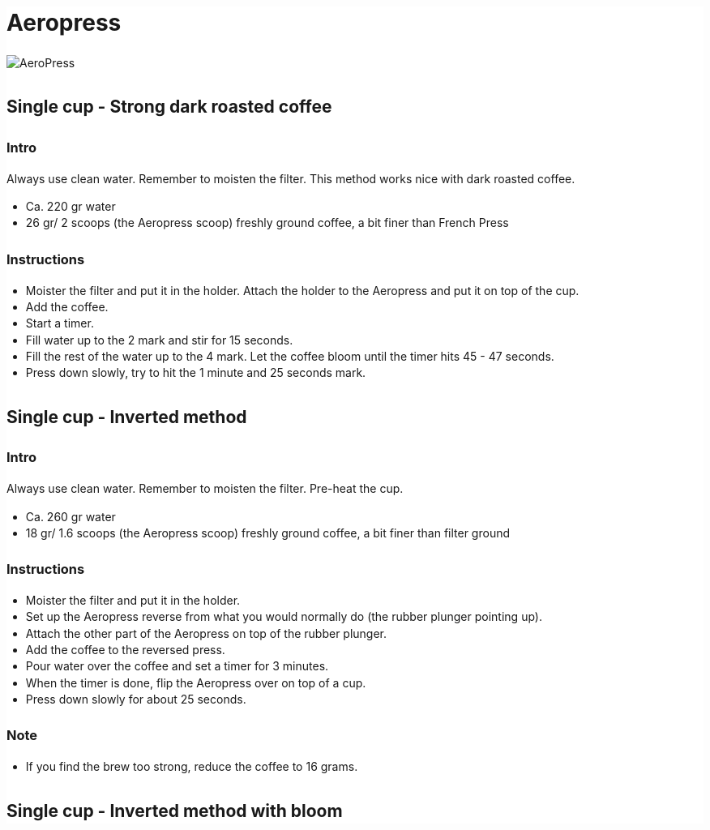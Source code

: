 # Aeropress

![AeroPress](https://cdn.rawgit.com/andmos/Coffee/master/img/AeroPress.svg)

## Single cup - Strong dark roasted coffee

### Intro

Always use clean water. Remember to moisten the filter. This method works nice with dark roasted coffee.

* Ca. 220 gr water
* 26 gr/ 2 scoops (the Aeropress scoop) freshly ground coffee, a bit finer than French Press

### Instructions

* Moister the filter and put it in the holder. Attach the holder to the Aeropress and put it on top of the cup.
* Add the coffee.
* Start a timer.
* Fill water up to the 2 mark and stir for 15 seconds.
* Fill the rest of the water up to the 4 mark. Let the coffee bloom until the timer hits 45 - 47 seconds.
* Press down slowly, try to hit the 1 minute and 25 seconds mark.

## Single cup - Inverted method

### Intro

Always use clean water. Remember to moisten the filter. Pre-heat the cup.

* Ca. 260 gr water
* 18 gr/ 1.6 scoops (the Aeropress scoop) freshly ground coffee, a bit finer than filter ground

### Instructions

* Moister the filter and put it in the holder.
* Set up the Aeropress reverse from what you would normally do (the rubber plunger pointing up).
* Attach the other part of the Aeropress on top of the rubber plunger.
* Add the coffee to the reversed press.
* Pour water over the coffee and set a timer for 3 minutes.
* When the timer is done, flip the Aeropress over on top of a cup.
* Press down slowly for about 25 seconds.

### Note

* If you find the brew too strong, reduce the coffee to 16 grams.

## Single cup - Inverted method with bloom
